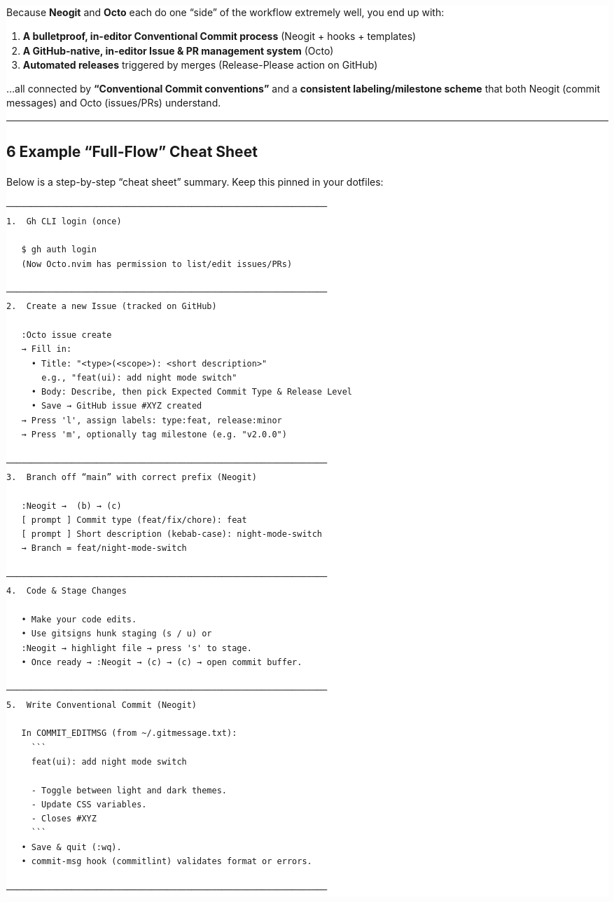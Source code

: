 Because **Neogit** and **Octo** each do one “side” of the workflow extremely well, you end up with:

1. **A bulletproof, in-editor Conventional Commit process** (Neogit + hooks + templates)
2. **A GitHub-native, in-editor Issue & PR management system** (Octo)
3. **Automated releases** triggered by merges (Release-Please action on GitHub)

…all connected by **“Conventional Commit conventions”** and a **consistent labeling/milestone scheme** that both Neogit (commit messages) and Octo (issues/PRs) understand.

---

## 6  Example “Full-Flow” Cheat Sheet

Below is a step-by-step “cheat sheet” summary. Keep this pinned in your dotfiles:

````text
────────────────────────────────────────────────────────────────
1.  Gh CLI login (once)

   $ gh auth login
   (Now Octo.nvim has permission to list/edit issues/PRs)

────────────────────────────────────────────────────────────────
2.  Create a new Issue (tracked on GitHub)

   :Octo issue create
   → Fill in:
     • Title: "<type>(<scope>): <short description>"
       e.g., "feat(ui): add night mode switch"
     • Body: Describe, then pick Expected Commit Type & Release Level
     • Save → GitHub issue #XYZ created
   → Press 'l', assign labels: type:feat, release:minor
   → Press 'm', optionally tag milestone (e.g. "v2.0.0")

────────────────────────────────────────────────────────────────
3.  Branch off “main” with correct prefix (Neogit)

   :Neogit →  (b) → (c)
   [ prompt ] Commit type (feat/fix/chore): feat
   [ prompt ] Short description (kebab-case): night-mode-switch
   → Branch = feat/night-mode-switch

────────────────────────────────────────────────────────────────
4.  Code & Stage Changes

   • Make your code edits.
   • Use gitsigns hunk staging (s / u) or
   :Neogit → highlight file → press 's' to stage.
   • Once ready → :Neogit → (c) → (c) → open commit buffer.

────────────────────────────────────────────────────────────────
5.  Write Conventional Commit (Neogit)

   In COMMIT_EDITMSG (from ~/.gitmessage.txt):
     ```
     feat(ui): add night mode switch

     - Toggle between light and dark themes.
     - Update CSS variables.
     - Closes #XYZ
     ```
   • Save & quit (:wq).  
   • commit-msg hook (commitlint) validates format or errors.

────────────────────────────────────────────────────────────────
````